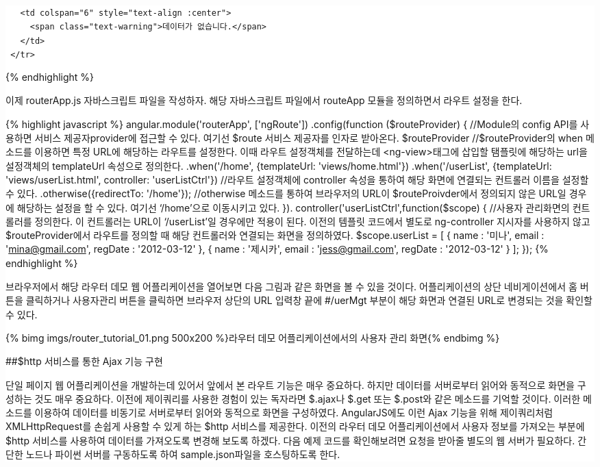 
       <td colspan="6" style="text-align :center">
         <span class="text-warning">데이터가 없습니다.</span>
       </td>
     </tr>
   </tbody>
 </table>
{% endhighlight %}

이제 routerApp.js 자바스크립트 파일을 작성하자. 해당 자바스크립트 파일에서 routeApp 모듈을 정의하면서 라우트 설정을 한다.

{% highlight javascript %}
angular.module('routerApp', ['ngRoute'])
 .config(function ($routeProvider) {
//Module의 config API를 사용하면 서비스 제공자provider에 접근할 수 있다. 여기선 $route 서비스 제공자를 인자로 받아온다. 
  $routeProvider
//$routeProvider의 when 메소드를 이용하면 특정 URL에 해당하는 라우트를 설정한다. 이때 라우트 설정객체를 전달하는데 <ng-view>태그에 삽입할 탬플릿에 해당하는 url을 설정객체의 templateUrl 속성으로 정의한다.
    .when('/home', {templateUrl: 'views/home.html'})
    .when('/userList', {templateUrl: 'views/userList.html', controller: 'userListCtrl'})
//라우트 설정객체에 controller 속성을 통하여 해당 화면에 연결되는 컨트롤러 이름을 설정할 수 있다.
    .otherwise({redirectTo: '/home'});
//otherwise 메소드를 통하여 브라우저의 URL이 $routeProivder에서 정의되지 않은 URL일 경우에 해당하는 설정을 할 수 있다. 여기선 ‘/home’으로 이동시키고 있다.
  }).
  controller('userListCtrl',function($scope) {
//사용자 관리화면의 컨트롤러를 정의한다. 이 컨트롤러는 URL이 ‘/userList’일 경우에만 적용이 된다. 이전의 템플릿 코드에서 별도로 ng-controller 지시자를 사용하지 않고 $routeProvider에서 라우트를 정의할 때 해당 컨트롤러와 연결되는 화면을 정의하였다.
    $scope.userList = [
    {
      name : '미나',
      email : 'mina@gmail.com',
      regDate : '2012-03-12'
    },
    {
      name : '제시카',
      email : 'jess@gmail.com',
      regDate : '2012-03-12'
    }
  ];
});
{% endhighlight %}

브라우저에서 해당 라우터 데모 웹 어플리케이션을 열어보면 다음 그림과 같은 화면을 볼 수 있을 것이다. 어플리케이션의 상단 네비게이션에서 홈 버튼을 클릭하거나 사용자관리 버튼을 클릭하면 브라우저 상단의 URL 입력창 끝에 #/uerMgt 부분이 해당 화면과 연결된 URL로 변경되는 것을 확인할 수 있다.

{% bimg imgs/router_tutorial_01.png 500x200 %}라우터 데모 어플리케이션에서의 사용자 관리 화면{% endbimg %}


##$http 서비스를 통한 Ajax 기능 구현

단일 페이지 웹 어플리케이션을 개발하는데 있어서 앞에서 본 라우트 기능은 매우 중요하다. 하지만 데이터를 서버로부터 읽어와 동적으로 화면을 구성하는 것도 매우 중요하다. 이전에 제이쿼리를 사용한 경험이 있는 독자라면 $.ajax나 $.get 또는 $.post와 같은 메소드를 기억할 것이다. 이러한 메소드를 이용하여 데이터를 비동기로 서버로부터 읽어와 동적으로 화면을 구성하였다. AngularJS에도 이런 Ajax 기능을 위해 제이쿼리처럼 XMLHttpRequest를 손쉽게 사용할 수 있게 하는 $http 서비스를 제공한다. 이전의 라우터 데모 어플리케이션에서 사용자 정보를 가져오는 부분에 $http 서비스를 사용하여 데이터를 가져오도록 변경해 보도록 하겠다. 다음 예제 코드를 확인해보려면 요청을 받아줄 별도의 웹 서버가 필요하다. 간단한 노드나 파이썬 서버를 구동하도록 하여 sample.json파일을 호스팅하도록 한다.
